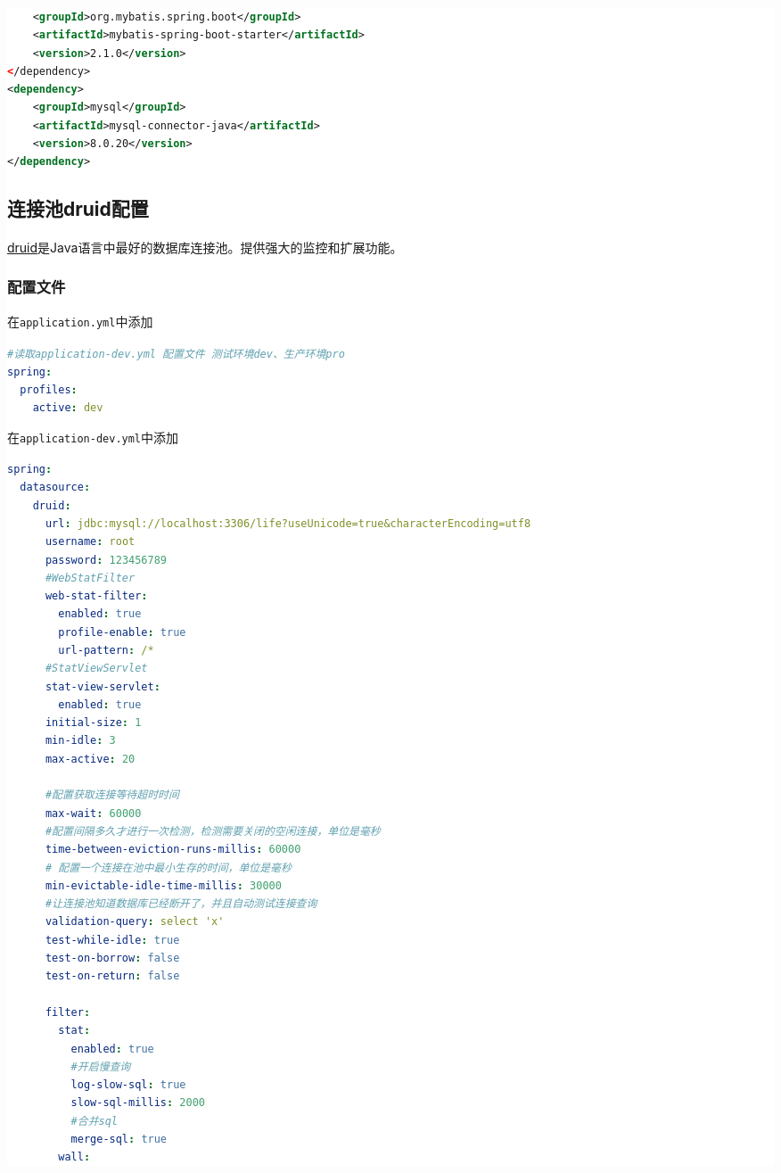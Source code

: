``` xml
    <groupId>org.mybatis.spring.boot</groupId>
    <artifactId>mybatis-spring-boot-starter</artifactId>
    <version>2.1.0</version>
</dependency>
<dependency>
    <groupId>mysql</groupId>
    <artifactId>mysql-connector-java</artifactId>
    <version>8.0.20</version>
</dependency>
```
## 连接池druid配置
[druid](https://github.com/alibaba/druid/)是Java语言中最好的数据库连接池。提供强大的监控和扩展功能。

### 配置文件
在`application.yml`中添加
``` yml
#读取application-dev.yml 配置文件 测试环境dev、生产环境pro
spring:
  profiles:
    active: dev 
```
在`application-dev.yml`中添加
``` yml
spring:
  datasource:
    druid:
      url: jdbc:mysql://localhost:3306/life?useUnicode=true&characterEncoding=utf8
      username: root
      password: 123456789
      #WebStatFilter
      web-stat-filter:
        enabled: true
        profile-enable: true
        url-pattern: /*
      #StatViewServlet
      stat-view-servlet:
        enabled: true
      initial-size: 1
      min-idle: 3
      max-active: 20

      #配置获取连接等待超时时间
      max-wait: 60000
      #配置间隔多久才进行一次检测，检测需要关闭的空闲连接，单位是毫秒
      time-between-eviction-runs-millis: 60000
      # 配置一个连接在池中最小生存的时间，单位是毫秒
      min-evictable-idle-time-millis: 30000
      #让连接池知道数据库已经断开了，并且自动测试连接查询
      validation-query: select 'x'
      test-while-idle: true
      test-on-borrow: false
      test-on-return: false

      filter:
        stat:
          enabled: true
          #开启慢查询
          log-slow-sql: true
          slow-sql-millis: 2000
          #合并sql
          merge-sql: true
        wall:
```